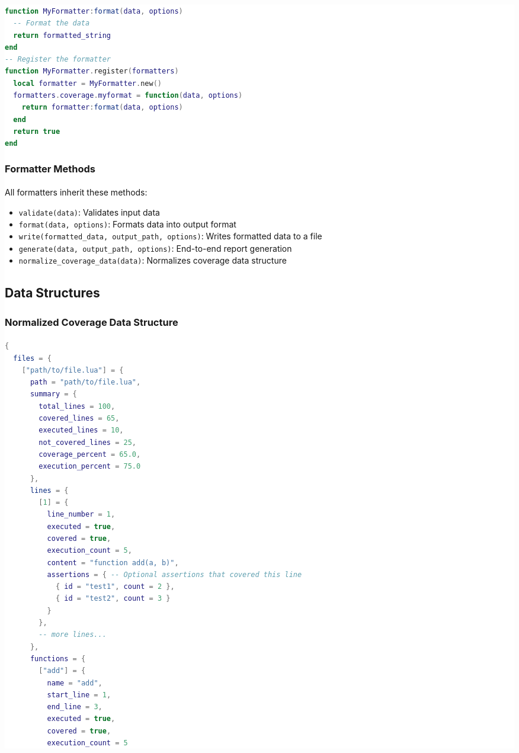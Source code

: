 ```lua
function MyFormatter:format(data, options)
  -- Format the data
  return formatted_string
end
-- Register the formatter
function MyFormatter.register(formatters)
  local formatter = MyFormatter.new()
  formatters.coverage.myformat = function(data, options)
    return formatter:format(data, options)
  end
  return true
end
```

### Formatter Methods

All formatters inherit these methods:

- `validate(data)`: Validates input data
- `format(data, options)`: Formats data into output format
- `write(formatted_data, output_path, options)`: Writes formatted data to a file
- `generate(data, output_path, options)`: End-to-end report generation
- `normalize_coverage_data(data)`: Normalizes coverage data structure

## Data Structures

### Normalized Coverage Data Structure

```lua
{
  files = {
    ["path/to/file.lua"] = {
      path = "path/to/file.lua",
      summary = {
        total_lines = 100,
        covered_lines = 65,
        executed_lines = 10,
        not_covered_lines = 25,
        coverage_percent = 65.0,
        execution_percent = 75.0
      },
      lines = {
        [1] = { 
          line_number = 1,
          executed = true, 
          covered = true, 
          execution_count = 5, 
          content = "function add(a, b)",
          assertions = { -- Optional assertions that covered this line
            { id = "test1", count = 2 },
            { id = "test2", count = 3 }
          }
        },
        -- more lines...
      },
      functions = {
        ["add"] = {
          name = "add",
          start_line = 1,
          end_line = 3,
          executed = true,
          covered = true,
          execution_count = 5
```